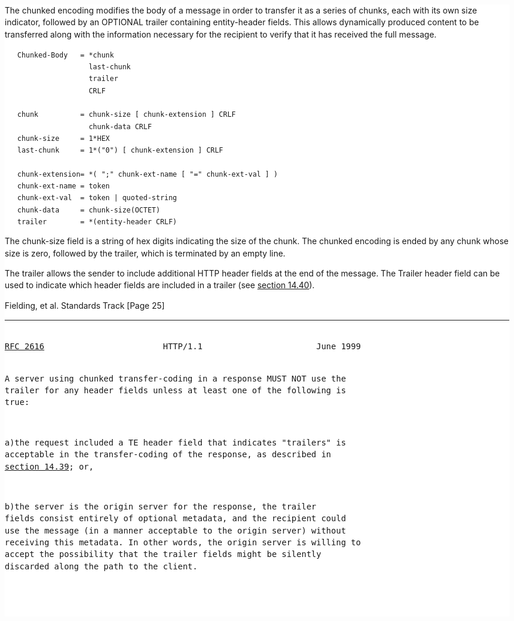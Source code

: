    The chunked encoding modifies the body of a message in order to
   transfer it as a series of chunks, each with its own size indicator,
   followed by an OPTIONAL trailer containing entity-header fields. This
   allows dynamically produced content to be transferred along with the
   information necessary for the recipient to verify that it has
   received the full message.

       Chunked-Body   = *chunk
                        last-chunk
                        trailer
                        CRLF

       chunk          = chunk-size [ chunk-extension ] CRLF
                        chunk-data CRLF
       chunk-size     = 1*HEX
       last-chunk     = 1*("0") [ chunk-extension ] CRLF

       chunk-extension= *( ";" chunk-ext-name [ "=" chunk-ext-val ] )
       chunk-ext-name = token
       chunk-ext-val  = token | quoted-string
       chunk-data     = chunk-size(OCTET)
       trailer        = *(entity-header CRLF)

   The chunk-size field is a string of hex digits indicating the size of
   the chunk. The chunked encoding is ended by any chunk whose size is
   zero, followed by the trailer, which is terminated by an empty line.

   The trailer allows the sender to include additional HTTP header
   fields at the end of the message. The Trailer header field can be
   used to indicate which header fields are included in a trailer (see
   <a href="#section-14.40">section 14.40</a>).




<span class="grey">Fielding, et al.            Standards Track                    [Page 25]</span></pre>
<hr class='noprint'/><pre class='newpage'><span id="page-26" ></span>
<span class="grey"><a href="./rfc2616">RFC 2616</a>                        HTTP/1.1                       June 1999</span>


   A server using chunked transfer-coding in a response MUST NOT use the
   trailer for any header fields unless at least one of the following is
   true:

   a)the request included a TE header field that indicates "trailers" is
     acceptable in the transfer-coding of the  response, as described in
     <a href="#section-14.39">section 14.39</a>; or,

   b)the server is the origin server for the response, the trailer
     fields consist entirely of optional metadata, and the recipient
     could use the message (in a manner acceptable to the origin server)
     without receiving this metadata.  In other words, the origin server
     is willing to accept the possibility that the trailer fields might
     be silently discarded along the path to the client.
